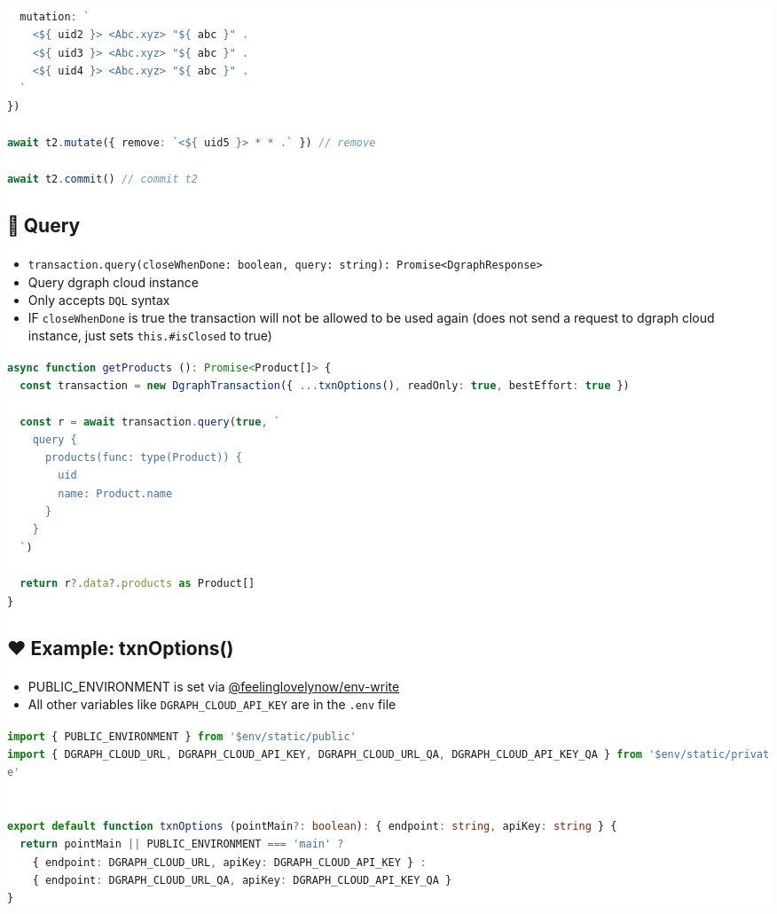 ```ts
  mutation: `
    <${ uid2 }> <Abc.xyz> "${ abc }" .
    <${ uid3 }> <Abc.xyz> "${ abc }" .
    <${ uid4 }> <Abc.xyz> "${ abc }" .
  `
})

await t2.mutate({ remove: `<${ uid5 }> * * .` }) // remove

await t2.commit() // commit t2
```

## 🧡 Query
* `transaction.query(closeWhenDone: boolean, query: string): Promise<DgraphResponse>`
* Query dgraph cloud instance
* Only accepts `DQL` syntax
* IF `closeWhenDone` is true the transaction will not be allowed to be used again (does not send a request to dgraph cloud instance, just sets `this.#isClosed` to true)
```ts
async function getProducts (): Promise<Product[]> {
  const transaction = new DgraphTransaction({ ...txnOptions(), readOnly: true, bestEffort: true })

  const r = await transaction.query(true, `
    query {
      products(func: type(Product)) {
        uid
        name: Product.name
      }
    }
  `)

  return r?.data?.products as Product[]
}
```


## ❤️ Example: txnOptions()
* PUBLIC_ENVIRONMENT is set via [@feelinglovelynow/env-write](https://www.npmjs.com/package/@feelinglovelynow/env-write)
* All other variables like `DGRAPH_CLOUD_API_KEY` are in the `.env` file
```ts
import { PUBLIC_ENVIRONMENT } from '$env/static/public'
import { DGRAPH_CLOUD_URL, DGRAPH_CLOUD_API_KEY, DGRAPH_CLOUD_URL_QA, DGRAPH_CLOUD_API_KEY_QA } from '$env/static/private'


export default function txnOptions (pointMain?: boolean): { endpoint: string, apiKey: string } {
  return pointMain || PUBLIC_ENVIRONMENT === 'main' ?
    { endpoint: DGRAPH_CLOUD_URL, apiKey: DGRAPH_CLOUD_API_KEY } :
    { endpoint: DGRAPH_CLOUD_URL_QA, apiKey: DGRAPH_CLOUD_API_KEY_QA }
}
```
